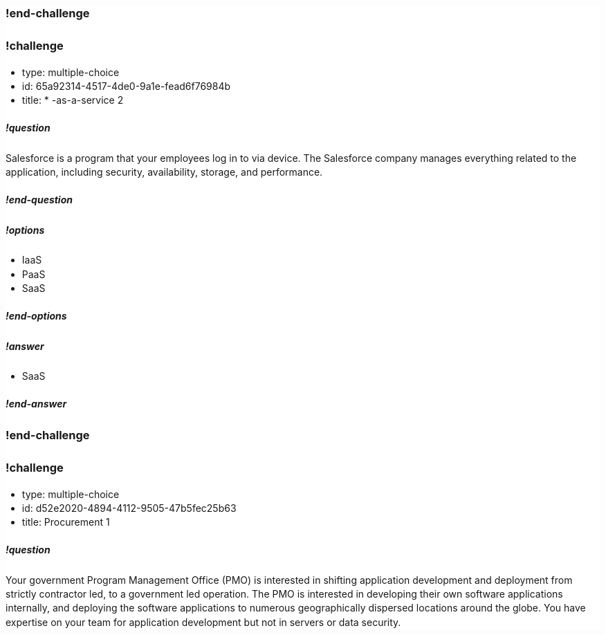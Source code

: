 

### !end-challenge






### !challenge

* type: multiple-choice
* id: 65a92314-4517-4de0-9a1e-fead6f76984b
* title: * -as-a-service 2



##### !question

Salesforce is a program that your employees log in to via device. The Salesforce company manages everything related to the application, including security, availability, storage, and performance.  

##### !end-question

##### !options

* IaaS
* PaaS
* SaaS

##### !end-options

##### !answer

* SaaS

##### !end-answer






### !end-challenge





### !challenge

* type: multiple-choice
* id: d52e2020-4894-4112-9505-47b5fec25b63
* title: Procurement 1



##### !question

Your government Program Management Office (PMO) is interested in shifting application development and deployment from strictly contractor led, to a government led operation. The PMO is interested in developing their own software applications internally, and deploying the software applications to numerous geographically dispersed locations around the globe. You have expertise on your team for application development but not in servers or data security.   
